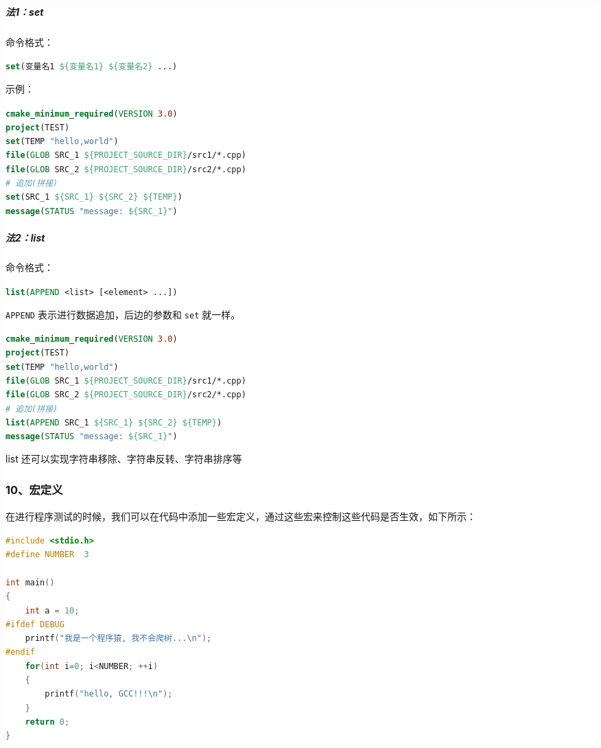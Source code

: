 ##### 法1：set

命令格式：

```cmake
set(变量名1 ${变量名1} ${变量名2} ...)
```

示例：

```cmake
cmake_minimum_required(VERSION 3.0)
project(TEST)
set(TEMP "hello,world")
file(GLOB SRC_1 ${PROJECT_SOURCE_DIR}/src1/*.cpp)
file(GLOB SRC_2 ${PROJECT_SOURCE_DIR}/src2/*.cpp)
# 追加(拼接)
set(SRC_1 ${SRC_1} ${SRC_2} ${TEMP})
message(STATUS "message: ${SRC_1}")
```

##### 法2：list

命令格式：

```cmake
list(APPEND <list> [<element> ...])
```

`APPEND` 表示进行数据追加，后边的参数和 `set` 就一样。

```cmake
cmake_minimum_required(VERSION 3.0)
project(TEST)
set(TEMP "hello,world")
file(GLOB SRC_1 ${PROJECT_SOURCE_DIR}/src1/*.cpp)
file(GLOB SRC_2 ${PROJECT_SOURCE_DIR}/src2/*.cpp)
# 追加(拼接)
list(APPEND SRC_1 ${SRC_1} ${SRC_2} ${TEMP})
message(STATUS "message: ${SRC_1}")
```



list 还可以实现字符串移除、字符串反转、字符串排序等



### 10、宏定义

在进行程序测试的时候，我们可以在代码中添加一些宏定义，通过这些宏来控制这些代码是否生效，如下所示：

```c++
#include <stdio.h>
#define NUMBER  3

int main()
{
    int a = 10;
#ifdef DEBUG
    printf("我是一个程序猿, 我不会爬树...\n");
#endif
    for(int i=0; i<NUMBER; ++i)
    {
        printf("hello, GCC!!!\n");
    }
    return 0;
}
```
